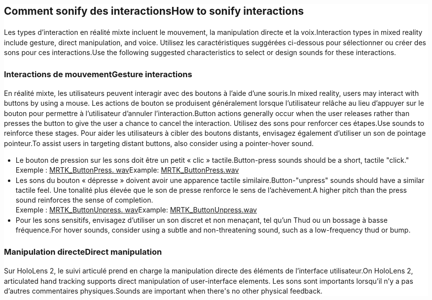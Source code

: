 ## <a name="how-to-sonify-interactions"></a><span data-ttu-id="a11f0-127">Comment sonify des interactions</span><span class="sxs-lookup"><span data-stu-id="a11f0-127">How to sonify interactions</span></span>
<span data-ttu-id="a11f0-128">Les types d’interaction en réalité mixte incluent le mouvement, la manipulation directe et la voix.</span><span class="sxs-lookup"><span data-stu-id="a11f0-128">Interaction types in mixed reality include gesture, direct manipulation, and voice.</span></span> <span data-ttu-id="a11f0-129">Utilisez les caractéristiques suggérées ci-dessous pour sélectionner ou créer des sons pour ces interactions.</span><span class="sxs-lookup"><span data-stu-id="a11f0-129">Use the following suggested characteristics to select or design sounds for these interactions.</span></span>

### <a name="gesture-interactions"></a><span data-ttu-id="a11f0-130">Interactions de mouvement</span><span class="sxs-lookup"><span data-stu-id="a11f0-130">Gesture interactions</span></span>
<span data-ttu-id="a11f0-131">En réalité mixte, les utilisateurs peuvent interagir avec des boutons à l’aide d’une souris.</span><span class="sxs-lookup"><span data-stu-id="a11f0-131">In mixed reality, users may interact with buttons by using a mouse.</span></span> <span data-ttu-id="a11f0-132">Les actions de bouton se produisent généralement lorsque l’utilisateur relâche au lieu d’appuyer sur le bouton pour permettre à l’utilisateur d’annuler l’interaction.</span><span class="sxs-lookup"><span data-stu-id="a11f0-132">Button actions generally occur when the user releases rather than presses the button to give the user a chance to cancel the interaction.</span></span> <span data-ttu-id="a11f0-133">Utilisez des sons pour renforcer ces étapes.</span><span class="sxs-lookup"><span data-stu-id="a11f0-133">Use sounds to reinforce these stages.</span></span> <span data-ttu-id="a11f0-134">Pour aider les utilisateurs à cibler des boutons distants, envisagez également d’utiliser un son de pointage pointeur.</span><span class="sxs-lookup"><span data-stu-id="a11f0-134">To assist users in targeting distant buttons, also consider using a pointer-hover sound.</span></span>
* <span data-ttu-id="a11f0-135">Le bouton de pression sur les sons doit être un petit « clic » tactile.</span><span class="sxs-lookup"><span data-stu-id="a11f0-135">Button-press sounds should be a short, tactile "click."</span></span><br/><span data-ttu-id="a11f0-136">Exemple : [MRTK_ButtonPress. wav](https://github.com/microsoft/MixedRealityToolkit-Unity/tree/mrtk_development/Assets/MRTK/SDK/StandardAssets/Audio/MRTK_ButtonPress.wav)</span><span class="sxs-lookup"><span data-stu-id="a11f0-136">Example: [MRTK_ButtonPress.wav](https://github.com/microsoft/MixedRealityToolkit-Unity/tree/mrtk_development/Assets/MRTK/SDK/StandardAssets/Audio/MRTK_ButtonPress.wav)</span></span>
* <span data-ttu-id="a11f0-137">Les sons du bouton « dépresse » doivent avoir une apparence tactile similaire.</span><span class="sxs-lookup"><span data-stu-id="a11f0-137">Button-"unpress" sounds should have a similar tactile feel.</span></span> <span data-ttu-id="a11f0-138">Une tonalité plus élevée que le son de presse renforce le sens de l’achèvement.</span><span class="sxs-lookup"><span data-stu-id="a11f0-138">A higher pitch than the press sound reinforces the sense of completion.</span></span><br/><span data-ttu-id="a11f0-139">Exemple : [MRTK_ButtonUnpress. wav](https://github.com/microsoft/MixedRealityToolkit-Unity/tree/mrtk_development/Assets/MRTK/SDK/StandardAssets/Audio/MRTK_ButtonUnpress.wav)</span><span class="sxs-lookup"><span data-stu-id="a11f0-139">Example: [MRTK_ButtonUnpress.wav](https://github.com/microsoft/MixedRealityToolkit-Unity/tree/mrtk_development/Assets/MRTK/SDK/StandardAssets/Audio/MRTK_ButtonUnpress.wav)</span></span>
* <span data-ttu-id="a11f0-140">Pour les sons sensitifs, envisagez d’utiliser un son discret et non menaçant, tel qu’un Thud ou un bossage à basse fréquence.</span><span class="sxs-lookup"><span data-stu-id="a11f0-140">For hover sounds, consider using a subtle and non-threatening sound, such as a low-frequency thud or bump.</span></span>

### <a name="direct-manipulation"></a><span data-ttu-id="a11f0-141">Manipulation directe</span><span class="sxs-lookup"><span data-stu-id="a11f0-141">Direct manipulation</span></span>
<span data-ttu-id="a11f0-142">Sur HoloLens 2, le suivi articulé prend en charge la manipulation directe des éléments de l’interface utilisateur.</span><span class="sxs-lookup"><span data-stu-id="a11f0-142">On HoloLens 2, articulated hand tracking supports direct manipulation of user-interface elements.</span></span> <span data-ttu-id="a11f0-143">Les sons sont importants lorsqu’il n’y a pas d’autres commentaires physiques.</span><span class="sxs-lookup"><span data-stu-id="a11f0-143">Sounds are important when there's no other physical feedback.</span></span>
